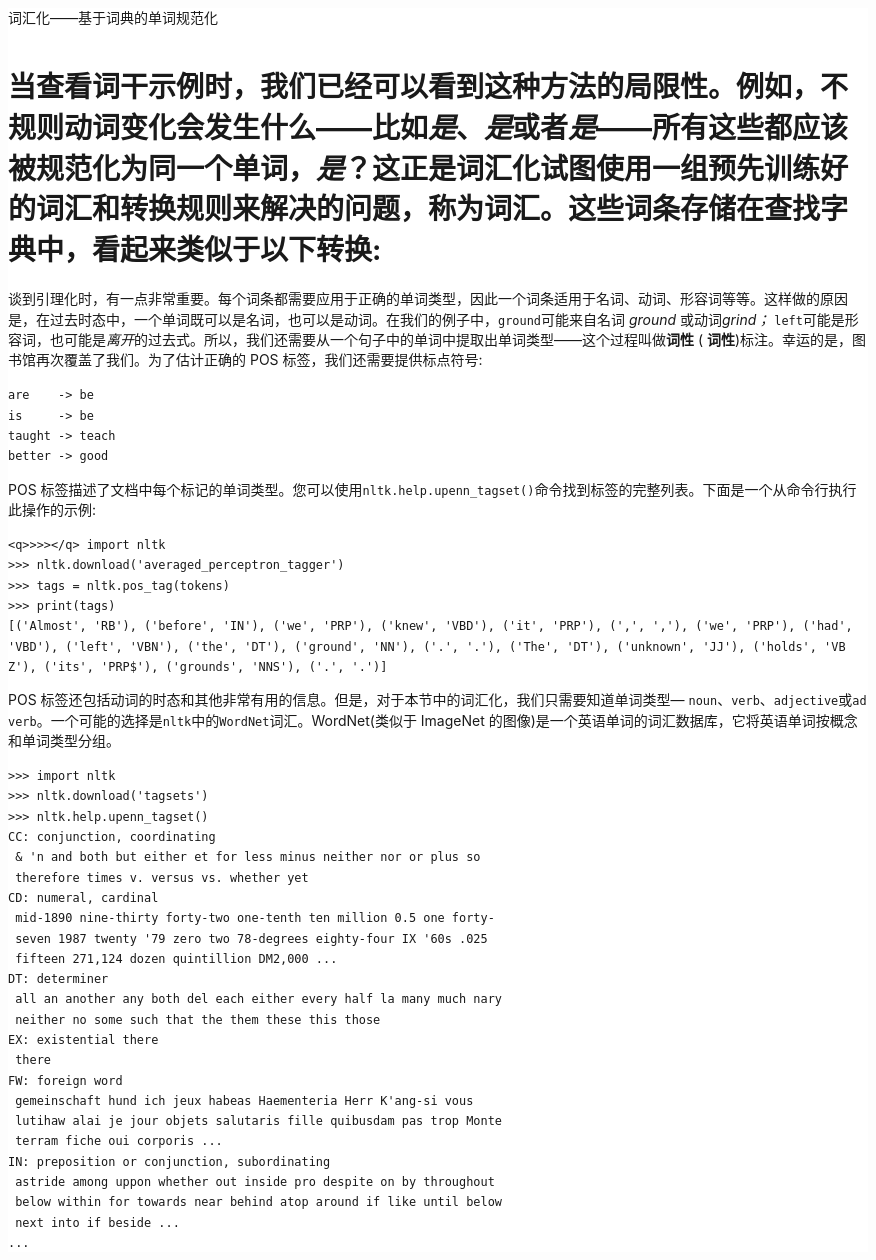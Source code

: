 词汇化——基于词典的单词规范化

<title>Lemmatization – dictionary-based word normalization</title> 

# 当查看词干示例时，我们已经可以看到这种方法的局限性。例如，不规则动词变化会发生什么——比如*是*、*是*或者*是*——所有这些都应该被规范化为同一个单词，*是*？这正是词汇化试图使用一组预先训练好的词汇和转换规则来解决的问题，称为**词汇**。这些词条存储在查找字典中，看起来类似于以下转换:

谈到引理化时，有一点非常重要。每个词条都需要应用于正确的单词类型，因此一个词条适用于名词、动词、形容词等等。这样做的原因是，在过去时态中，一个单词既可以是名词，也可以是动词。在我们的例子中，`ground`可能来自名词 *ground* 或动词*grind；* `left`可能是形容词，也可能是*离开*的过去式。所以，我们还需要从一个句子中的单词中提取出单词类型——这个过程叫做**词性** ( **词性**)标注。幸运的是，图书馆再次覆盖了我们。为了估计正确的 POS 标签，我们还需要提供标点符号:

```
are    -> be
is     -> be
taught -> teach
better -> good
```

POS 标签描述了文档中每个标记的单词类型。您可以使用`nltk.help.upenn_tagset()`命令找到标签的完整列表。下面是一个从命令行执行此操作的示例:

```
<q>>>></q> import nltk
>>> nltk.download('averaged_perceptron_tagger')
>>> tags = nltk.pos_tag(tokens)
>>> print(tags)
[('Almost', 'RB'), ('before', 'IN'), ('we', 'PRP'), ('knew', 'VBD'), ('it', 'PRP'), (',', ','), ('we', 'PRP'), ('had', 'VBD'), ('left', 'VBN'), ('the', 'DT'), ('ground', 'NN'), ('.', '.'), ('The', 'DT'), ('unknown', 'JJ'), ('holds', 'VBZ'), ('its', 'PRP$'), ('grounds', 'NNS'), ('.', '.')]
```

POS 标签还包括动词的时态和其他非常有用的信息。但是，对于本节中的词汇化，我们只需要知道单词类型— `noun`、`verb`、`adjective`或`adverb`。一个可能的选择是`nltk`中的`WordNet`词汇。WordNet(类似于 ImageNet 的图像)是一个英语单词的词汇数据库，它将英语单词按概念和单词类型分组。

```
>>> import nltk
>>> nltk.download('tagsets')
>>> nltk.help.upenn_tagset()
CC: conjunction, coordinating
 & 'n and both but either et for less minus neither nor or plus so
 therefore times v. versus vs. whether yet
CD: numeral, cardinal
 mid-1890 nine-thirty forty-two one-tenth ten million 0.5 one forty-
 seven 1987 twenty '79 zero two 78-degrees eighty-four IX '60s .025
 fifteen 271,124 dozen quintillion DM2,000 ...
DT: determiner
 all an another any both del each either every half la many much nary
 neither no some such that the them these this those
EX: existential there
 there
FW: foreign word
 gemeinschaft hund ich jeux habeas Haementeria Herr K'ang-si vous
 lutihaw alai je jour objets salutaris fille quibusdam pas trop Monte
 terram fiche oui corporis ...
IN: preposition or conjunction, subordinating
 astride among uppon whether out inside pro despite on by throughout
 below within for towards near behind atop around if like until below
 next into if beside ...
...
```
